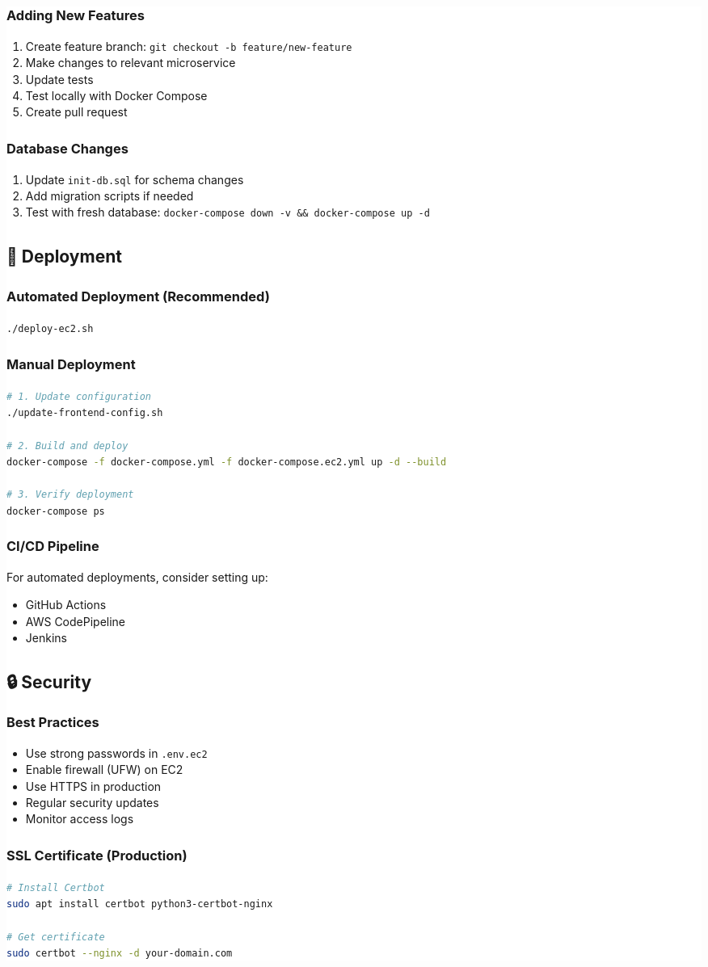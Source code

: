 ### Adding New Features
1. Create feature branch: `git checkout -b feature/new-feature`
2. Make changes to relevant microservice
3. Update tests
4. Test locally with Docker Compose
5. Create pull request

### Database Changes
1. Update `init-db.sql` for schema changes
2. Add migration scripts if needed
3. Test with fresh database: `docker-compose down -v && docker-compose up -d`

## 🚀 Deployment

### Automated Deployment (Recommended)
```bash
./deploy-ec2.sh
```

### Manual Deployment
```bash
# 1. Update configuration
./update-frontend-config.sh

# 2. Build and deploy
docker-compose -f docker-compose.yml -f docker-compose.ec2.yml up -d --build

# 3. Verify deployment
docker-compose ps
```

### CI/CD Pipeline
For automated deployments, consider setting up:
- GitHub Actions
- AWS CodePipeline
- Jenkins

## 🔒 Security

### Best Practices
- Use strong passwords in `.env.ec2`
- Enable firewall (UFW) on EC2
- Use HTTPS in production
- Regular security updates
- Monitor access logs

### SSL Certificate (Production)
```bash
# Install Certbot
sudo apt install certbot python3-certbot-nginx

# Get certificate
sudo certbot --nginx -d your-domain.com
```
